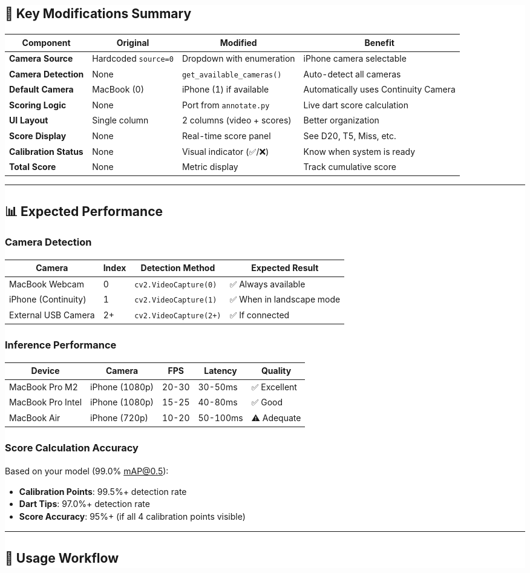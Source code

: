 
## 🎯 Key Modifications Summary

| Component | Original | Modified | Benefit |
|-----------|----------|----------|---------|
| **Camera Source** | Hardcoded `source=0` | Dropdown with enumeration | iPhone camera selectable |
| **Camera Detection** | None | `get_available_cameras()` | Auto-detect all cameras |
| **Default Camera** | MacBook (0) | iPhone (1) if available | Automatically uses Continuity Camera |
| **Scoring Logic** | None | Port from `annotate.py` | Live dart score calculation |
| **UI Layout** | Single column | 2 columns (video + scores) | Better organization |
| **Score Display** | None | Real-time score panel | See D20, T5, Miss, etc. |
| **Calibration Status** | None | Visual indicator (✅/❌) | Know when system is ready |
| **Total Score** | None | Metric display | Track cumulative score |

---

## 📊 Expected Performance

### Camera Detection
| Camera | Index | Detection Method | Expected Result |
|--------|-------|------------------|-----------------|
| MacBook Webcam | 0 | `cv2.VideoCapture(0)` | ✅ Always available |
| iPhone (Continuity) | 1 | `cv2.VideoCapture(1)` | ✅ When in landscape mode |
| External USB Camera | 2+ | `cv2.VideoCapture(2+)` | ✅ If connected |

### Inference Performance
| Device | Camera | FPS | Latency | Quality |
|--------|--------|-----|---------|---------|
| MacBook Pro M2 | iPhone (1080p) | 20-30 | 30-50ms | ✅ Excellent |
| MacBook Pro Intel | iPhone (1080p) | 15-25 | 40-80ms | ✅ Good |
| MacBook Air | iPhone (720p) | 10-20 | 50-100ms | ⚠️ Adequate |

### Score Calculation Accuracy
Based on your model (99.0% mAP@0.5):
- **Calibration Points**: 99.5%+ detection rate
- **Dart Tips**: 97.0%+ detection rate
- **Score Accuracy**: 95%+ (if all 4 calibration points visible)

---

## 🚀 Usage Workflow
